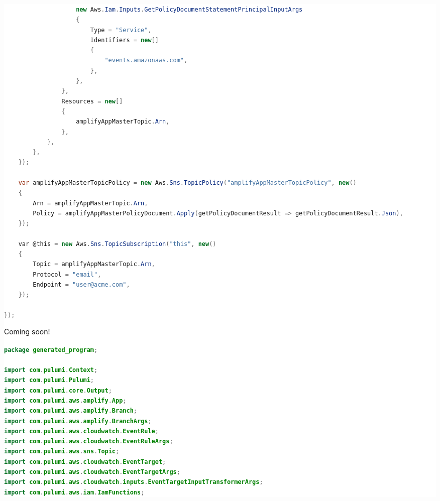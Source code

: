 ```csharp
                    new Aws.Iam.Inputs.GetPolicyDocumentStatementPrincipalInputArgs
                    {
                        Type = "Service",
                        Identifiers = new[]
                        {
                            "events.amazonaws.com",
                        },
                    },
                },
                Resources = new[]
                {
                    amplifyAppMasterTopic.Arn,
                },
            },
        },
    });

    var amplifyAppMasterTopicPolicy = new Aws.Sns.TopicPolicy("amplifyAppMasterTopicPolicy", new()
    {
        Arn = amplifyAppMasterTopic.Arn,
        Policy = amplifyAppMasterPolicyDocument.Apply(getPolicyDocumentResult => getPolicyDocumentResult.Json),
    });

    var @this = new Aws.Sns.TopicSubscription("this", new()
    {
        Topic = amplifyAppMasterTopic.Arn,
        Protocol = "email",
        Endpoint = "user@acme.com",
    });

});
```


</pulumi-choosable>
</div>


<div>
<pulumi-choosable type="language" values="go">

Coming soon!

</pulumi-choosable>
</div>


<div>
<pulumi-choosable type="language" values="java">

```java
package generated_program;

import com.pulumi.Context;
import com.pulumi.Pulumi;
import com.pulumi.core.Output;
import com.pulumi.aws.amplify.App;
import com.pulumi.aws.amplify.Branch;
import com.pulumi.aws.amplify.BranchArgs;
import com.pulumi.aws.cloudwatch.EventRule;
import com.pulumi.aws.cloudwatch.EventRuleArgs;
import com.pulumi.aws.sns.Topic;
import com.pulumi.aws.cloudwatch.EventTarget;
import com.pulumi.aws.cloudwatch.EventTargetArgs;
import com.pulumi.aws.cloudwatch.inputs.EventTargetInputTransformerArgs;
import com.pulumi.aws.iam.IamFunctions;
```